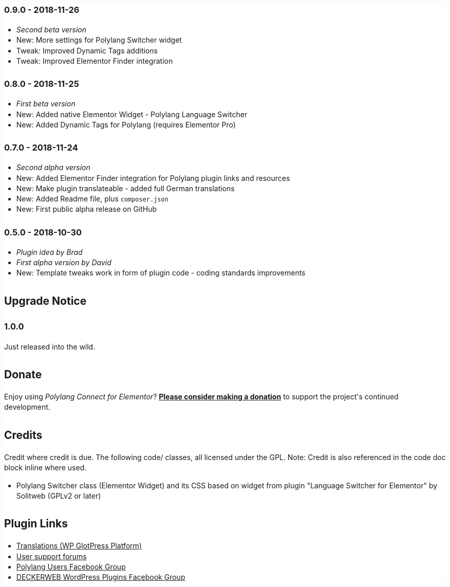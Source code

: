 
### 0.9.0 - 2018-11-26
* *Second beta version*
* New: More settings for Polylang Switcher widget
* Tweak: Improved Dynamic Tags additions
* Tweak: Improved Elementor Finder integration


### 0.8.0 - 2018-11-25
* *First beta version*
* New: Added native Elementor Widget - Polylang Language Switcher
* New: Added Dynamic Tags for Polylang (requires Elementor Pro)


### 0.7.0 - 2018-11-24
* *Second alpha version*
* New: Added Elementor Finder integration for Polylang plugin links and resources
* New: Make plugin translateable - added full German translations
* New: Added Readme file, plus `composer.json`
* New: First public alpha release on GitHub


### 0.5.0 - 2018-10-30
* *Plugin idea by Brad*
* *First alpha version by David*
* New: Template tweaks work in form of plugin code - coding standards improvements



## Upgrade Notice 


### 1.0.0 
Just released into the wild.


## Donate 
Enjoy using *Polylang Connect for Elementor*? [**Please consider making a donation**](https://www.paypal.me/deckerweb) to support the project's continued development.


## Credits
Credit where credit is due. The following code/ classes, all licensed under the GPL. Note: Credit is also referenced in the code doc block inline where used.

* Polylang Switcher class (Elementor Widget) and its CSS based on widget from plugin "Language Switcher for Elementor" by Solitweb (GPLv2 or later)


## Plugin Links 
* [Translations (WP GlotPress Platform)](https://translate.wordpress.org/projects/wp-plugins/connect-polylang-elementor)
* [User support forums](https://wordpress.org/support/plugin/connect-polylang-elementor)
* [Polylang Users Facebook Group](https://www.facebook.com/groups/polylang.users/)
* [DECKERWEB WordPress Plugins Facebook Group](https://www.facebook.com/groups/deckerweb.wordpress.plugins/)
